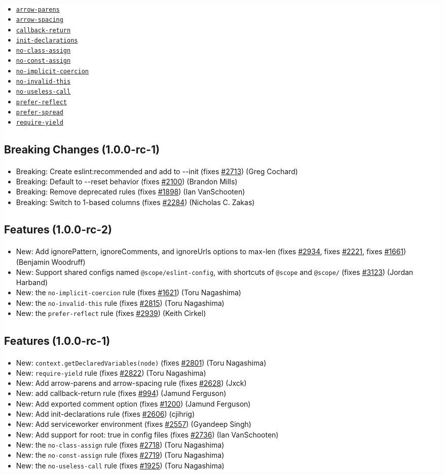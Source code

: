 * [`arrow-parens`](https://eslint.org/docs/1.0.0/rules/arrow-parens)
* [`arrow-spacing`](https://eslint.org/docs/1.0.0/rules/arrow-spacing)
* [`callback-return`](https://eslint.org/docs/1.0.0/rules/callback-return)
* [`init-declarations`](https://eslint.org/docs/1.0.0/rules/init-declarations)
* [`no-class-assign`](https://eslint.org/docs/1.0.0/rules/no-class-assign)
* [`no-const-assign`](https://eslint.org/docs/1.0.0/rules/no-const-assign)
* [`no-implicit-coercion`](https://eslint.org/docs/1.0.0/rules/no-implicit-coercion)
* [`no-invalid-this`](https://eslint.org/docs/1.0.0/rules/no-invalid-this)
* [`no-useless-call`](https://eslint.org/docs/1.0.0/rules/no-useless-call)
* [`prefer-reflect`](https://eslint.org/docs/1.0.0/rules/prefer-reflect)
* [`prefer-spread`](https://eslint.org/docs/1.0.0/rules/prefer-spread)
* [`require-yield`](https://eslint.org/docs/1.0.0/rules/require-yield)

## Breaking Changes (1.0.0-rc-1)

* Breaking: Create eslint:recommended and add to --init (fixes [#2713](https://github.com/eslint/eslint/issues/2713)) (Greg Cochard)
* Breaking: Default to --reset behavior (fixes [#2100](https://github.com/eslint/eslint/issues/2100)) (Brandon Mills)
* Breaking: Remove deprecated rules (fixes [#1898](https://github.com/eslint/eslint/issues/1898)) (Ian VanSchooten)
* Breaking: Switch to 1-based columns (fixes [#2284](https://github.com/eslint/eslint/issues/2284)) (Nicholas C. Zakas)

## Features (1.0.0-rc-2)

* New: Add ignorePattern, ignoreComments, and ignoreUrls options to max-len (fixes [#2934](https://github.com/eslint/eslint/issues/2934), fixes [#2221](https://github.com/eslint/eslint/issues/2221), fixes [#1661](https://github.com/eslint/eslint/issues/1661)) (Benjamin Woodruff)
* New: Support shared configs named `@scope/eslint-config`, with shortcuts of `@scope` and `@scope/` (fixes [#3123](https://github.com/eslint/eslint/issues/3123)) (Jordan Harband)
* New: the `no-implicit-coercion` rule (fixes [#1621](https://github.com/eslint/eslint/issues/1621)) (Toru Nagashima)
* New: the `no-invalid-this` rule (fixes [#2815](https://github.com/eslint/eslint/issues/2815)) (Toru Nagashima)
* New: the `prefer-reflect` rule (fixes [#2939](https://github.com/eslint/eslint/issues/2939)) (Keith Cirkel)

## Features (1.0.0-rc-1)

* New: `context.getDeclaredVariables(node)` (fixes [#2801](https://github.com/eslint/eslint/issues/2801)) (Toru Nagashima)
* New: `require-yield` rule (fixes [#2822](https://github.com/eslint/eslint/issues/2822)) (Toru Nagashima)
* New: Add arrow-parens and arrow-spacing rule (fixes [#2628](https://github.com/eslint/eslint/issues/2628)) (Jxck)
* New: add callback-return rule (fixes [#994](https://github.com/eslint/eslint/issues/994)) (Jamund Ferguson)
* New: Add exported comment option (fixes [#1200](https://github.com/eslint/eslint/issues/1200)) (Jamund Ferguson)
* New: Add init-declarations rule (fixes [#2606](https://github.com/eslint/eslint/issues/2606)) (cjihrig)
* New: Add serviceworker environment (fixes [#2557](https://github.com/eslint/eslint/issues/2557)) (Gyandeep Singh)
* New: Add support for root: true in config files (fixes [#2736](https://github.com/eslint/eslint/issues/2736)) (Ian VanSchooten)
* New: the `no-class-assign` rule (fixes [#2718](https://github.com/eslint/eslint/issues/2718)) (Toru Nagashima)
* New: the `no-const-assign` rule (fixes [#2719](https://github.com/eslint/eslint/issues/2719)) (Toru Nagashima)
* New: the `no-useless-call` rule (fixes [#1925](https://github.com/eslint/eslint/issues/1925)) (Toru Nagashima)